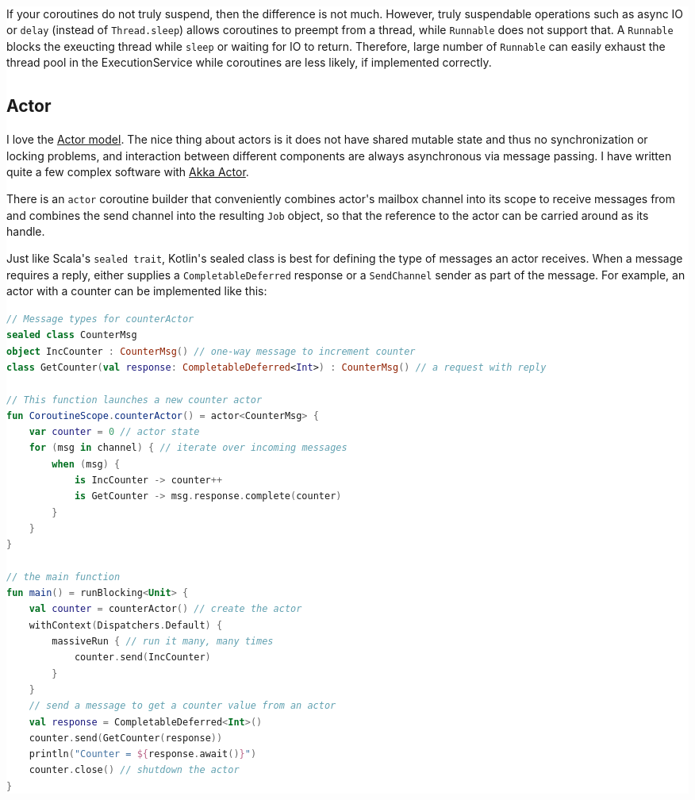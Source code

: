If your coroutines do not truly suspend, then the difference is not much. However, truly suspendable operations such as async IO or `delay` (instead of `Thread.sleep`) allows coroutines to preempt from a thread, while `Runnable` does not support that. A `Runnable` blocks the exeucting thread while `sleep` or waiting for IO to return. Therefore, large number of `Runnable` can easily exhaust the thread pool in the ExecutionService while coroutines are less likely, if implemented correctly.

## Actor
I love the [Actor model](https://en.wikipedia.org/wiki/Actor_model). The nice thing about actors is it does not have shared mutable state and thus no synchronization or locking problems, and interaction between different components are always asynchronous via message passing. I have written quite a few complex software with [Akka Actor](https://doc.akka.io/docs/akka/current/typed/actors.html).

There is an `actor` coroutine builder that conveniently combines actor's mailbox channel into its scope to receive messages from and combines the send channel into the resulting `Job` object, so that the reference to the actor can be carried around as its handle.

Just like Scala's `sealed trait`, Kotlin's sealed class is best for defining the type of messages an actor receives. When a message requires a reply, either supplies a `CompletableDeferred` response or a `SendChannel` sender as part of the message. For example, an actor with a counter can be implemented like this:

```kotlin
// Message types for counterActor
sealed class CounterMsg
object IncCounter : CounterMsg() // one-way message to increment counter
class GetCounter(val response: CompletableDeferred<Int>) : CounterMsg() // a request with reply

// This function launches a new counter actor
fun CoroutineScope.counterActor() = actor<CounterMsg> {
    var counter = 0 // actor state
    for (msg in channel) { // iterate over incoming messages
        when (msg) {
            is IncCounter -> counter++
            is GetCounter -> msg.response.complete(counter)
        }
    }
}

// the main function
fun main() = runBlocking<Unit> {
    val counter = counterActor() // create the actor
    withContext(Dispatchers.Default) {
        massiveRun { // run it many, many times
            counter.send(IncCounter)
        }
    }
    // send a message to get a counter value from an actor
    val response = CompletableDeferred<Int>()
    counter.send(GetCounter(response))
    println("Counter = ${response.await()}")
    counter.close() // shutdown the actor
}
```
